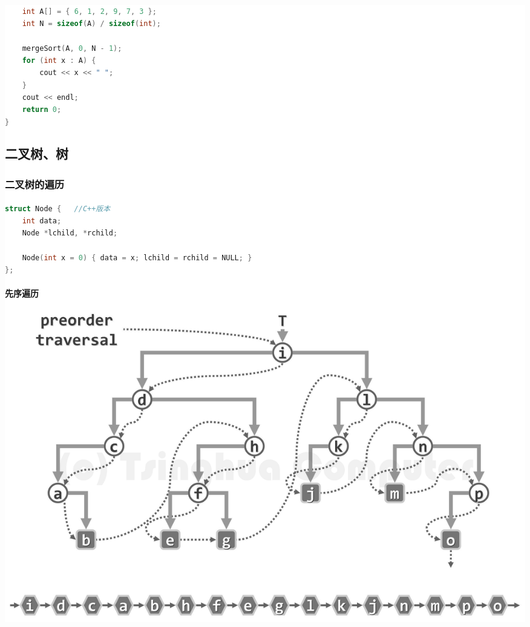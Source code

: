 ```cpp
	int A[] = { 6, 1, 2, 9, 7, 3 };
	int N = sizeof(A) / sizeof(int);

	mergeSort(A, 0, N - 1);
	for (int x : A) {
		cout << x << " ";
	}
	cout << endl;
	return 0;
}
```



## 二叉树、树

### 二叉树的遍历

```cpp
struct Node {	//C++版本
	int data;
	Node *lchild, *rchild;

	Node(int x = 0) { data = x; lchild = rchild = NULL; }
};
```

#### 先序遍历

![图05-28.二叉树先序遍历序列](递归.assets/图05-28.二叉树先序遍历序列-1549953653371.png)
